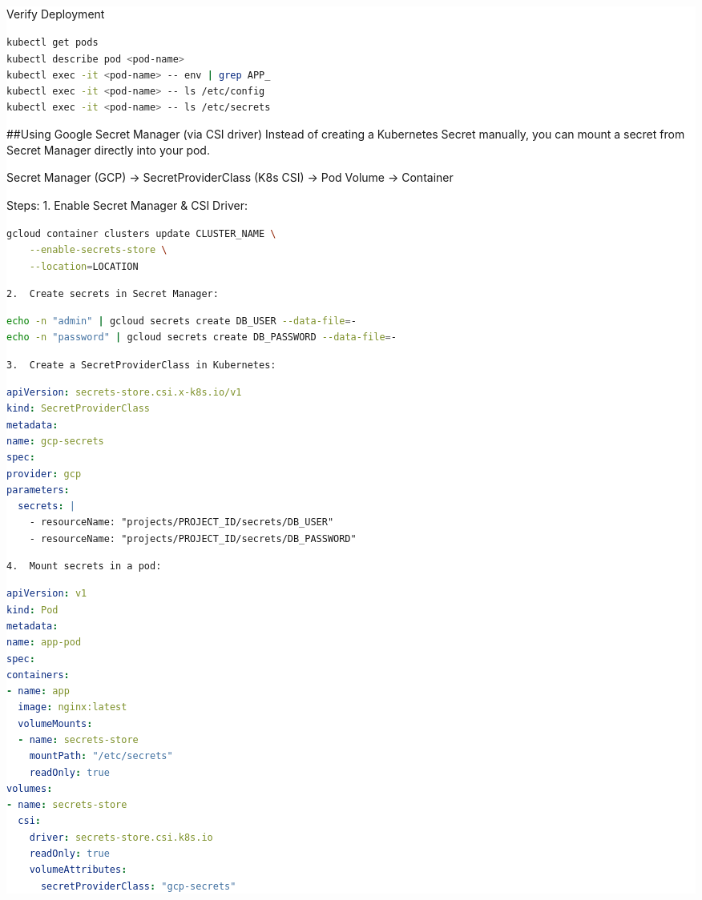  Verify Deployment
 ```bash
kubectl get pods
kubectl describe pod <pod-name>
kubectl exec -it <pod-name> -- env | grep APP_
kubectl exec -it <pod-name> -- ls /etc/config
kubectl exec -it <pod-name> -- ls /etc/secrets
```

 ##Using Google Secret Manager (via CSI driver)
 Instead of creating a Kubernetes Secret manually, you can mount a secret from Secret Manager directly into your pod.
 
 Secret Manager (GCP) → SecretProviderClass (K8s CSI) → Pod Volume → Container

 Steps:
	1.	Enable Secret Manager & CSI Driver:
  ```bash
  gcloud container clusters update CLUSTER_NAME \
      --enable-secrets-store \
      --location=LOCATION
  ```
	2.	Create secrets in Secret Manager:
  
  ```bash
  echo -n "admin" | gcloud secrets create DB_USER --data-file=-
  echo -n "password" | gcloud secrets create DB_PASSWORD --data-file=-
  ```
	3.	Create a SecretProviderClass in Kubernetes:
  
  ```yaml
apiVersion: secrets-store.csi.x-k8s.io/v1
kind: SecretProviderClass
metadata:
  name: gcp-secrets
spec:
  provider: gcp
  parameters:
    secrets: |
      - resourceName: "projects/PROJECT_ID/secrets/DB_USER"
      - resourceName: "projects/PROJECT_ID/secrets/DB_PASSWORD"
```
	4.	Mount secrets in a pod:
  ```yaml
apiVersion: v1
kind: Pod
metadata:
  name: app-pod
spec:
  containers:
  - name: app
    image: nginx:latest
    volumeMounts:
    - name: secrets-store
      mountPath: "/etc/secrets"
      readOnly: true
  volumes:
  - name: secrets-store
    csi:
      driver: secrets-store.csi.k8s.io
      readOnly: true
      volumeAttributes:
        secretProviderClass: "gcp-secrets"
```
